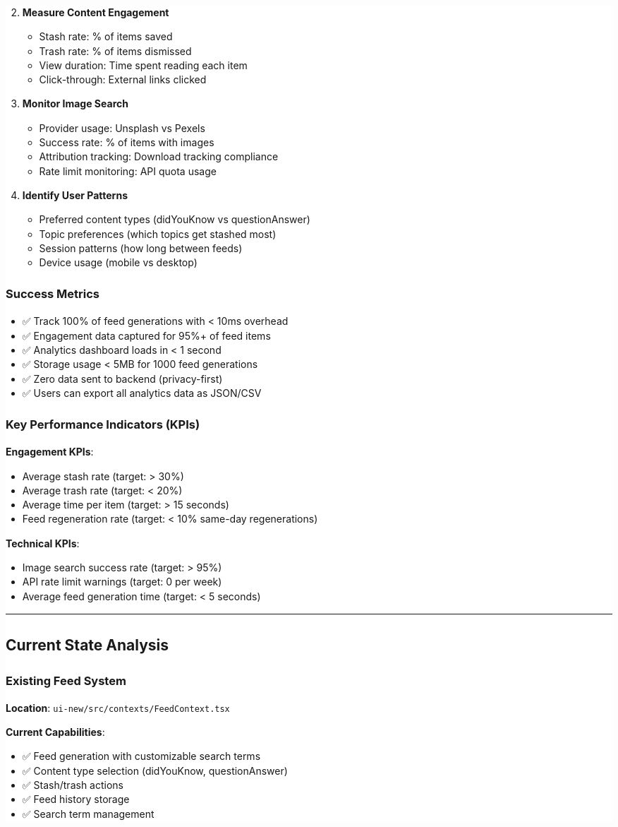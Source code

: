 2. **Measure Content Engagement**
   - Stash rate: % of items saved
   - Trash rate: % of items dismissed
   - View duration: Time spent reading each item
   - Click-through: External links clicked

3. **Monitor Image Search**
   - Provider usage: Unsplash vs Pexels
   - Success rate: % of items with images
   - Attribution tracking: Download tracking compliance
   - Rate limit monitoring: API quota usage

4. **Identify User Patterns**
   - Preferred content types (didYouKnow vs questionAnswer)
   - Topic preferences (which topics get stashed most)
   - Session patterns (how long between feeds)
   - Device usage (mobile vs desktop)

### Success Metrics

- ✅ Track 100% of feed generations with < 10ms overhead
- ✅ Engagement data captured for 95%+ of feed items
- ✅ Analytics dashboard loads in < 1 second
- ✅ Storage usage < 5MB for 1000 feed generations
- ✅ Zero data sent to backend (privacy-first)
- ✅ Users can export all analytics data as JSON/CSV

### Key Performance Indicators (KPIs)

**Engagement KPIs**:
- Average stash rate (target: > 30%)
- Average trash rate (target: < 20%)
- Average time per item (target: > 15 seconds)
- Feed regeneration rate (target: < 10% same-day regenerations)

**Technical KPIs**:
- Image search success rate (target: > 95%)
- API rate limit warnings (target: 0 per week)
- Average feed generation time (target: < 5 seconds)

---

## Current State Analysis

### Existing Feed System

**Location**: `ui-new/src/contexts/FeedContext.tsx`

**Current Capabilities**:
- ✅ Feed generation with customizable search terms
- ✅ Content type selection (didYouKnow, questionAnswer)
- ✅ Stash/trash actions
- ✅ Feed history storage
- ✅ Search term management
